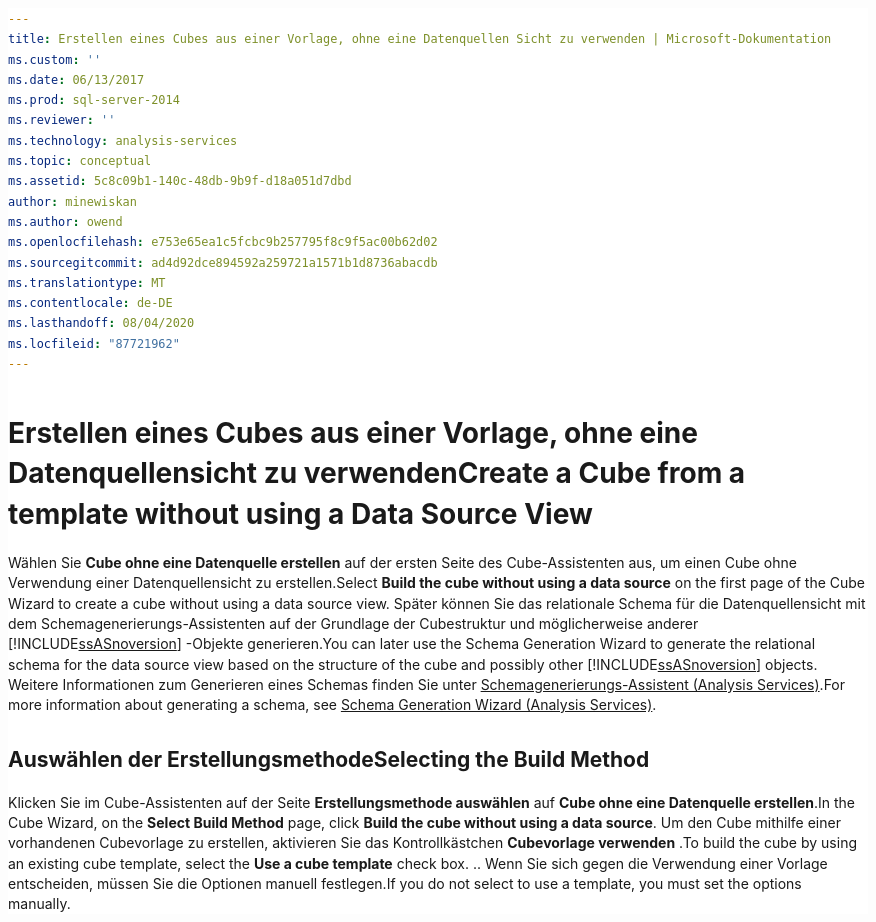 ```yaml
---
title: Erstellen eines Cubes aus einer Vorlage, ohne eine Datenquellen Sicht zu verwenden | Microsoft-Dokumentation
ms.custom: ''
ms.date: 06/13/2017
ms.prod: sql-server-2014
ms.reviewer: ''
ms.technology: analysis-services
ms.topic: conceptual
ms.assetid: 5c8c09b1-140c-48db-9b9f-d18a051d7dbd
author: minewiskan
ms.author: owend
ms.openlocfilehash: e753e65ea1c5fcbc9b257795f8c9f5ac00b62d02
ms.sourcegitcommit: ad4d92dce894592a259721a1571b1d8736abacdb
ms.translationtype: MT
ms.contentlocale: de-DE
ms.lasthandoff: 08/04/2020
ms.locfileid: "87721962"
---
```

# <a name="create-a-cube-from-a-template-without-using-a-data-source-view"></a><span data-ttu-id="b024a-102">Erstellen eines Cubes aus einer Vorlage, ohne eine Datenquellensicht zu verwenden</span><span class="sxs-lookup"><span data-stu-id="b024a-102">Create a Cube from a template without using a Data Source View</span></span>
  <span data-ttu-id="b024a-103">Wählen Sie **Cube ohne eine Datenquelle erstellen** auf der ersten Seite des Cube-Assistenten aus, um einen Cube ohne Verwendung einer Datenquellensicht zu erstellen.</span><span class="sxs-lookup"><span data-stu-id="b024a-103">Select **Build the cube without using a data source** on the first page of the Cube Wizard to create a cube without using a data source view.</span></span> <span data-ttu-id="b024a-104">Später können Sie das relationale Schema für die Datenquellensicht mit dem Schemagenerierungs-Assistenten auf der Grundlage der Cubestruktur und möglicherweise anderer [!INCLUDE[ssASnoversion](../../includes/ssasnoversion-md.md)] -Objekte generieren.</span><span class="sxs-lookup"><span data-stu-id="b024a-104">You can later use the Schema Generation Wizard to generate the relational schema for the data source view based on the structure of the cube and possibly other [!INCLUDE[ssASnoversion](../../includes/ssasnoversion-md.md)] objects.</span></span> <span data-ttu-id="b024a-105">Weitere Informationen zum Generieren eines Schemas finden Sie unter [Schemagenerierungs-Assistent &#40;Analysis Services&#41;](schema-generation-wizard-analysis-services.md).</span><span class="sxs-lookup"><span data-stu-id="b024a-105">For more information about generating a schema, see [Schema Generation Wizard &#40;Analysis Services&#41;](schema-generation-wizard-analysis-services.md).</span></span>  
  
## <a name="selecting-the-build-method"></a><span data-ttu-id="b024a-106">Auswählen der Erstellungsmethode</span><span class="sxs-lookup"><span data-stu-id="b024a-106">Selecting the Build Method</span></span>  
 <span data-ttu-id="b024a-107">Klicken Sie im Cube-Assistenten auf der Seite **Erstellungsmethode auswählen** auf **Cube ohne eine Datenquelle erstellen**.</span><span class="sxs-lookup"><span data-stu-id="b024a-107">In the Cube Wizard, on the **Select Build Method** page, click **Build the cube without using a data source**.</span></span> <span data-ttu-id="b024a-108">Um den Cube mithilfe einer vorhandenen Cubevorlage zu erstellen, aktivieren Sie das Kontrollkästchen **Cubevorlage verwenden** .</span><span class="sxs-lookup"><span data-stu-id="b024a-108">To build the cube by using an existing cube template, select the **Use a cube template** check box.</span></span> <span data-ttu-id="b024a-109">.</span><span class="sxs-lookup"><span data-stu-id="b024a-109">.</span></span> <span data-ttu-id="b024a-110">Wenn Sie sich gegen die Verwendung einer Vorlage entscheiden, müssen Sie die Optionen manuell festlegen.</span><span class="sxs-lookup"><span data-stu-id="b024a-110">If you do not select to use a template, you must set the options manually.</span></span>  
  